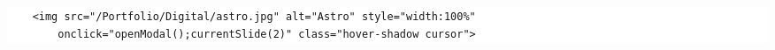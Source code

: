 		<img src="/Portfolio/Digital/astro.jpg" alt="Astro" style="width:100%" 
			onclick="openModal();currentSlide(2)" class="hover-shadow cursor">